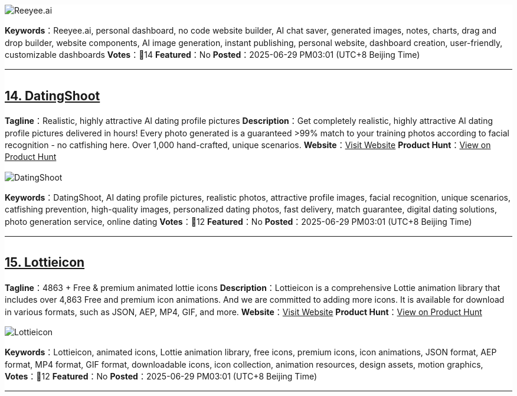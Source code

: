 ![Reeyee.ai]()

**Keywords**：Reeyee.ai, personal dashboard, no code website builder, AI chat saver, generated images, notes, charts, drag and drop builder, website components, AI image generation, instant publishing, personal website, dashboard creation, user-friendly, customizable dashboards
**Votes**：🔺14
**Featured**：No
**Posted**：2025-06-29 PM03:01 (UTC+8 Beijing Time)

---

## [14. DatingShoot](https://www.producthunt.com/posts/datingshoot?utm_campaign=producthunt-api&utm_medium=api-v2&utm_source=Application%3A+phdata+%28ID%3A+183397%29)
**Tagline**：Realistic, highly attractive AI dating profile pictures
**Description**：Get completely realistic, highly attractive AI dating profile pictures delivered in hours! Every photo generated is a guaranteed >99% match to your training photos according to facial recognition - no catfishing here. Over 1,000 hand-crafted, unique scenarios.
**Website**：[Visit Website](https://www.producthunt.com/r/PXGUA3TEVQPEG2?utm_campaign=producthunt-api&utm_medium=api-v2&utm_source=Application%3A+phdata+%28ID%3A+183397%29)
**Product Hunt**：[View on Product Hunt](https://www.producthunt.com/posts/datingshoot?utm_campaign=producthunt-api&utm_medium=api-v2&utm_source=Application%3A+phdata+%28ID%3A+183397%29)

![DatingShoot]()

**Keywords**：DatingShoot, AI dating profile pictures, realistic photos, attractive profile images, facial recognition, unique scenarios, catfishing prevention, high-quality images, personalized dating photos, fast delivery, match guarantee, digital dating solutions, photo generation service, online dating
**Votes**：🔺12
**Featured**：No
**Posted**：2025-06-29 PM03:01 (UTC+8 Beijing Time)

---

## [15. Lottieicon](https://www.producthunt.com/posts/lottieicon?utm_campaign=producthunt-api&utm_medium=api-v2&utm_source=Application%3A+phdata+%28ID%3A+183397%29)
**Tagline**：4863 + Free & premium animated lottie icons
**Description**：Lottieicon is a comprehensive Lottie animation library that includes over 4,863 Free and premium icon animations. And we are committed to adding more icons. It is available for download in various formats, such as JSON, AEP, MP4, GIF, and more.
**Website**：[Visit Website](https://www.producthunt.com/r/6YH2GCM6TC4SDO?utm_campaign=producthunt-api&utm_medium=api-v2&utm_source=Application%3A+phdata+%28ID%3A+183397%29)
**Product Hunt**：[View on Product Hunt](https://www.producthunt.com/posts/lottieicon?utm_campaign=producthunt-api&utm_medium=api-v2&utm_source=Application%3A+phdata+%28ID%3A+183397%29)

![Lottieicon]()

**Keywords**：Lottieicon, animated icons, Lottie animation library, free icons, premium icons, icon animations, JSON format, AEP format, MP4 format, GIF format, downloadable icons, icon collection, animation resources, design assets, motion graphics,
**Votes**：🔺12
**Featured**：No
**Posted**：2025-06-29 PM03:01 (UTC+8 Beijing Time)

---
